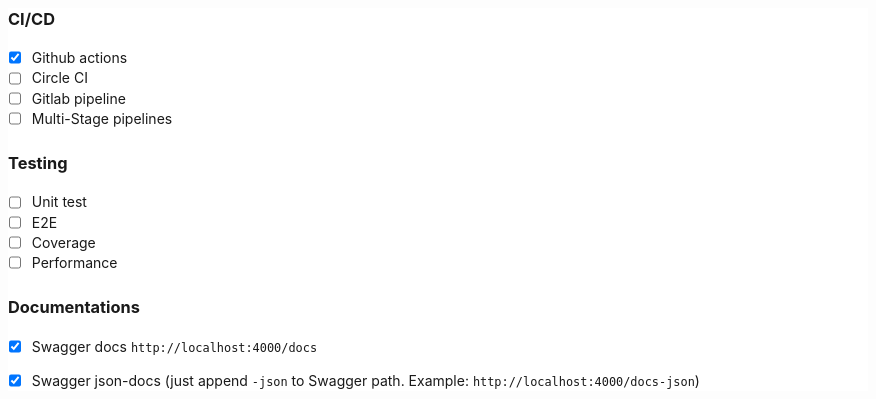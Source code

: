 ### CI/CD

- [x] Github actions
- [ ] Circle CI
- [ ] Gitlab pipeline
- [ ] Multi-Stage pipelines

### Testing

- [ ] Unit test
- [ ] E2E
- [ ] Coverage
- [ ] Performance

### Documentations

- [x] Swagger docs `http://localhost:4000/docs`
- [x] Swagger json-docs (just append `-json` to Swagger path. Example: `http://localhost:4000/docs-json`)



[circleci-image]: https://img.shields.io/circleci/build/github/nestjs/nest/master?token=abc123def456
[circleci-url]: https://circleci.com/gh/nestjs/nest